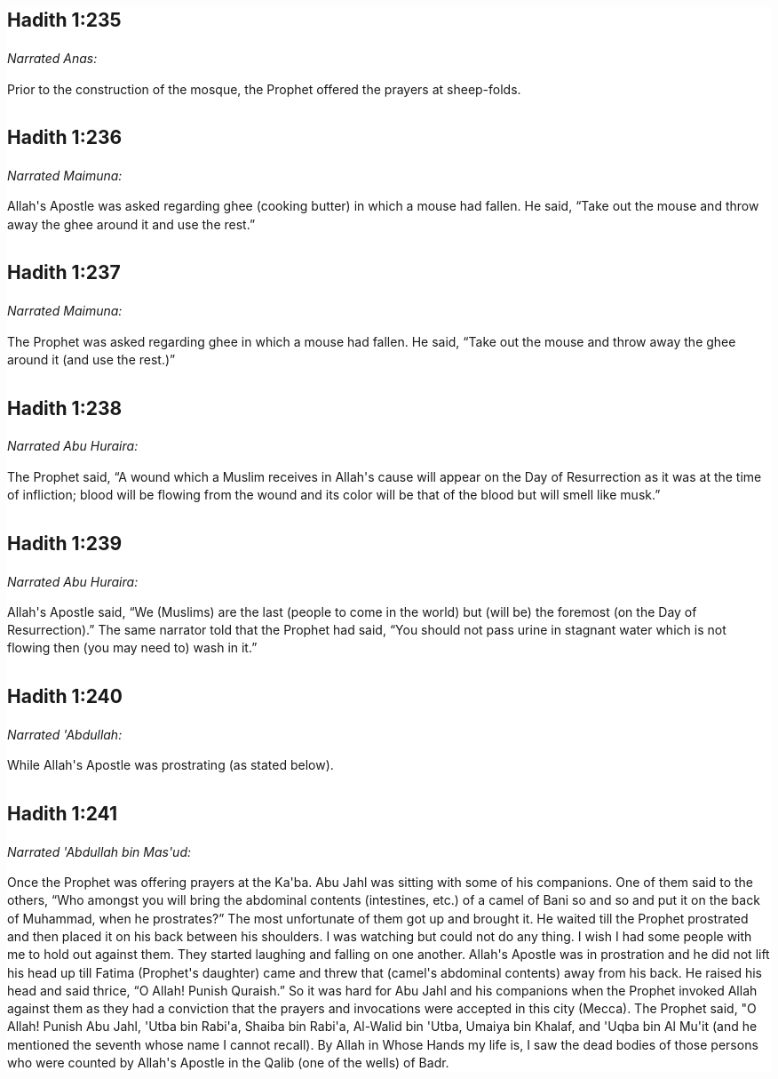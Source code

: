 
## Hadith 1:235

_Narrated Anas:_

Prior to the construction of the mosque, the Prophet offered the prayers at sheep-folds.


## Hadith 1:236

_Narrated Maimuna:_

Allah's Apostle was asked regarding ghee (cooking butter) in which a mouse had fallen. He said, “Take out the mouse and throw away the ghee around it and use the rest.”


## Hadith 1:237

_Narrated Maimuna:_

The Prophet was asked regarding ghee in which a mouse had fallen. He said, “Take out the mouse and throw away the ghee around it (and use the rest.)”


## Hadith 1:238

_Narrated Abu Huraira:_

The Prophet said, “A wound which a Muslim receives in Allah's cause will appear on the Day of Resurrection as it was at the time of infliction; blood will be flowing from the wound and its color will be that of the blood but will smell like musk.”


## Hadith 1:239

_Narrated Abu Huraira:_

Allah's Apostle said, “We (Muslims) are the last (people to come in the world) but (will be) the foremost (on the Day of Resurrection).” The same narrator told that the Prophet had said, “You should not pass urine in stagnant water which is not flowing then (you may need to) wash in it.”


## Hadith 1:240

_Narrated 'Abdullah:_

While Allah's Apostle was prostrating (as stated below).


## Hadith 1:241

_Narrated 'Abdullah bin Mas'ud:_

Once the Prophet was offering prayers at the Ka'ba. Abu Jahl was sitting with some of his companions. One of them said to the others, “Who amongst you will bring the abdominal contents (intestines, etc.) of a camel of Bani so and so and put it on the back of Muhammad, when he prostrates?” The most unfortunate of them got up and brought it. He waited till the Prophet prostrated and then placed it on his back between his shoulders. I was watching but could not do any thing. I wish I had some people with me to hold out against them. They started laughing and falling on one another. Allah's Apostle was in prostration and he did not lift his head up till Fatima (Prophet's daughter) came and threw that (camel's abdominal contents) away from his back. He raised his head and said thrice, “O Allah! Punish Quraish.” So it was hard for Abu Jahl and his companions when the Prophet invoked Allah against them as they had a conviction that the prayers and invocations were accepted in this city (Mecca). The Prophet said, "O Allah! Punish Abu Jahl, 'Utba bin Rabi'a, Shaiba bin Rabi'a, Al-Walid bin 'Utba, Umaiya bin Khalaf, and 'Uqba bin Al Mu'it (and he mentioned the seventh whose name I cannot recall). By Allah in Whose Hands my life is, I saw the dead bodies of those persons who were counted by Allah's Apostle in the Qalib (one of the wells) of Badr.
